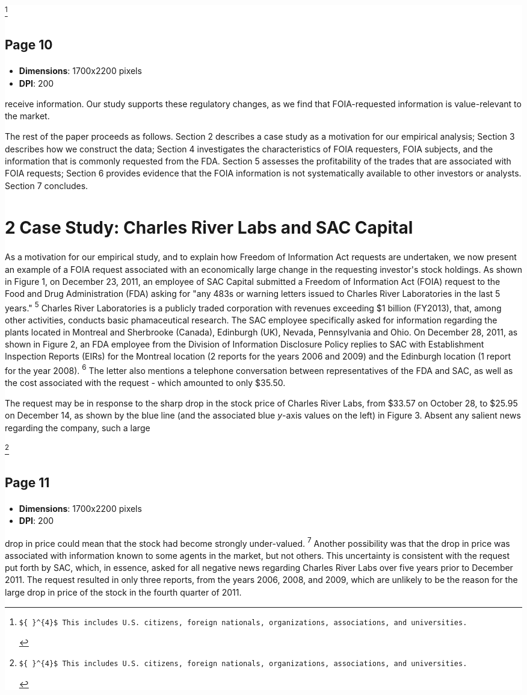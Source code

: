 [^0]
[^0]:    ${ }^{4}$ This includes U.S. citizens, foreign nationals, organizations, associations, and universities.

## Page 10

- **Dimensions**: 1700x2200 pixels
- **DPI**: 200

receive information. Our study supports these regulatory changes, as we find that FOIA-requested information is value-relevant to the market.

The rest of the paper proceeds as follows. Section 2 describes a case study as a motivation for our empirical analysis; Section 3 describes how we construct the data; Section 4 investigates the characteristics of FOIA requesters, FOIA subjects, and the information that is commonly requested from the FDA. Section 5 assesses the profitability of the trades that are associated with FOIA requests; Section 6 provides evidence that the FOIA information is not systematically available to other investors or analysts. Section 7 concludes.

# 2 Case Study: Charles River Labs and SAC Capital 

As a motivation for our empirical study, and to explain how Freedom of Information Act requests are undertaken, we now present an example of a FOIA request associated with an economically large change in the requesting investor's stock holdings. As shown in Figure 1, on December 23, 2011, an employee of SAC Capital submitted a Freedom of Information Act (FOIA) request to the Food and Drug Administration (FDA) asking for "any 483s or warning letters issued to Charles River Laboratories in the last 5 years." ${ }^{5}$ Charles River Laboratories is a publicly traded corporation with revenues exceeding $\$ 1$ billion (FY2013), that, among other activities, conducts basic phamaceutical research. The SAC employee specifically asked for information regarding the plants located in Montreal and Sherbrooke (Canada), Edinburgh (UK), Nevada, Pennsylvania and Ohio. On December 28, 2011, as shown in Figure 2, an FDA employee from the Division of Information Disclosure Policy replies to SAC with Establishment Inspection Reports (EIRs) for the Montreal location (2 reports for the years 2006 and 2009) and the Edinburgh location (1 report for the year 2008). ${ }^{6}$ The letter also mentions a telephone conversation between representatives of the FDA and SAC, as well as the cost associated with the request - which amounted to only $\$ 35.50$.

The request may be in response to the sharp drop in the stock price of Charles River Labs, from $\$ 33.57$ on October 28, to $\$ 25.95$ on December 14, as shown by the blue line (and the associated blue $y$-axis values on the left) in Figure 3. Absent any salient news regarding the company, such a large

[^0]
[^0]:    ${ }^{5}$ The 483 form is issued by the FDA to document and communicate concerns discovered during plant inspections.
    ${ }^{6}$ The total number of pages of the three reports is 34 .

## Page 11

- **Dimensions**: 1700x2200 pixels
- **DPI**: 200

drop in price could mean that the stock had become strongly under-valued. ${ }^{7}$ Another possibility was that the drop in price was associated with information known to some agents in the market, but not others. This uncertainty is consistent with the request put forth by SAC, which, in essence, asked for all negative news regarding Charles River Labs over five years prior to December 2011. The request resulted in only three reports, from the years 2006, 2008, and 2009, which are unlikely to be the reason for the large drop in price of the stock in the fourth quarter of 2011.


[^0]:    *The paper has benefited from comments made at presentations at the ASU Sonoran Winter Finance Conference, the UBC Winter Finance Conference, the Finance Down Under Conference, the 7th Annual Hedge Fund Research Conference, the FIRN conference, and seminar participants at the Queensland University of Technology. We are particularly grateful to Renee Adams, Gurdip Bakshi, Oliver Boguth (the FDU discussant), Stephen Brown, Julien Cujean, Laurent Fresard, Vyacheslav Fos, Neal Galpin, Thomas Gilbert, Bruce Grundy, Russell Jame, Kathleen Hanley, Christopher Hrdlicka, Kai Li, Michael Lemmon (the ASU discussant), Spencer Martin, Juan-Sotes Paladino, Lubos Pastor, William Mullins, Fabrice Riva (the 7th Annual Hedge Fund Research Conference discussant), Riccardo Sabbatucci, Shrihari Santosh, David Solomon (the UBC discussant), Stefan Zeume, and Zhuo Zhong for insightful comments and suggestions. Antonio Gargano acknowledges support from the Faculty Research Grant funded by the University of Melbourne. Bill Zu and Jinming Xue provided excellent research assistance.
[^0]:    ${ }^{1}$ There are nine exemptions to FOIA. Among these are information related to national security, trade secrets, personal privacy, and examinations of financial institutions maintained by agencies of the U.S. Government.
[^0]:    ${ }^{2}$ Rule 13(f) requires institutional managers holding at least $\$ 100$ million in certain securities, mainly exchange-traded stocks (including those traded on Nasdaq) to file a detailed list of their holdings of such securities at the end of each calendar quarter, with such filing required within 45 days of that date.
[^0]:    ${ }^{3}$ We note that an institution may make a round-trip trade within a calendar quarter, and such trades would not be revealed through 13 F reports. Thus, our study is conservative, in that it understates the extent of trading associated with FOIA requests, as well as any findings of abnormal returns associated with such trades.
[^0]:    ${ }^{7}$ We searched for news regarding the price behavior of Charles River Labs in the fourth quarter of 2011, and could not find any value-relevant information.
[^0]:    it moving." Others argued that, because the stock was so undervalued, the company was at risk of a take-over. In particular, Val Brickates Kennedy from the Wall Street Journal writes, "based on other recent Mergers \& Acquisition multiples within pharmaceutical outsourcing, we estimate a potential deal could be valued at nearly $\$ 40$ on the low end and over $\$ 60$ on the high-end."
[^0]:    ${ }^{12}$ The 483 form is issued by the FDA to document and communicate concerns discovered during plant inspections.
[^0]:    ${ }^{14}$ The number of requests is 69 in 2013; our dataset ended in October 2013, so we can expect the number to be greater than 75 for the whole year
[^0]:    ${ }^{15}$ More precisely, we define $\left|F l o w_{i, q}\right|$ for institutional investor $i$, in quarter $q$, as:
[^0]:    ${ }^{16}$ Note that Biogen Idec Inc was the result of the merger between Biogen Inc and Idec Pharmaceuticals in 2003.
[^0]:    ${ }^{18}$ Based on the Fama-French industry portfolios the pharmaceutical companies are those with SIC codes 2830 - 2839, 3693 - 3693, 3840 - 3859, and 8000 - 8099
[^0]:    ${ }^{19}$ We replace R\&D with 0 if research and development expense is missing, following Frank and Goyal (2003)
[^0]:    ${ }^{21}$ The U.S. Food and Drug Administration (FDA) is authorized to perform inspections under the Federal Food, Drug, and Cosmetic Act, SEC. 704 (21 USC 374) "Factory Inspection". Form FDA 483, Inspectional Observations, is a form used by the FDA to document and communicate concerns discovered during these inspections
[^0]:    ${ }^{22}$ Computed using Equation 21-47, (Greene, 2003, Page 721)
